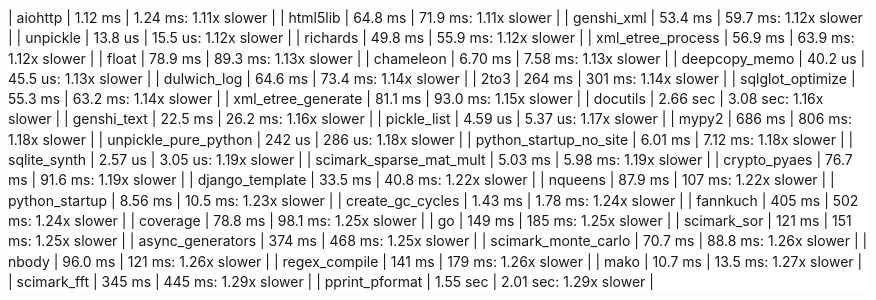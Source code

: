 | aiohttp                    | 1.12 ms                                                | 1.24 ms: 1.11x slower                                                  |
| html5lib                   | 64.8 ms                                                | 71.9 ms: 1.11x slower                                                  |
| genshi_xml                 | 53.4 ms                                                | 59.7 ms: 1.12x slower                                                  |
| unpickle                   | 13.8 us                                                | 15.5 us: 1.12x slower                                                  |
| richards                   | 49.8 ms                                                | 55.9 ms: 1.12x slower                                                  |
| xml_etree_process          | 56.9 ms                                                | 63.9 ms: 1.12x slower                                                  |
| float                      | 78.9 ms                                                | 89.3 ms: 1.13x slower                                                  |
| chameleon                  | 6.70 ms                                                | 7.58 ms: 1.13x slower                                                  |
| deepcopy_memo              | 40.2 us                                                | 45.5 us: 1.13x slower                                                  |
| dulwich_log                | 64.6 ms                                                | 73.4 ms: 1.14x slower                                                  |
| 2to3                       | 264 ms                                                 | 301 ms: 1.14x slower                                                   |
| sqlglot_optimize           | 55.3 ms                                                | 63.2 ms: 1.14x slower                                                  |
| xml_etree_generate         | 81.1 ms                                                | 93.0 ms: 1.15x slower                                                  |
| docutils                   | 2.66 sec                                               | 3.08 sec: 1.16x slower                                                 |
| genshi_text                | 22.5 ms                                                | 26.2 ms: 1.16x slower                                                  |
| pickle_list                | 4.59 us                                                | 5.37 us: 1.17x slower                                                  |
| mypy2                      | 686 ms                                                 | 806 ms: 1.18x slower                                                   |
| unpickle_pure_python       | 242 us                                                 | 286 us: 1.18x slower                                                   |
| python_startup_no_site     | 6.01 ms                                                | 7.12 ms: 1.18x slower                                                  |
| sqlite_synth               | 2.57 us                                                | 3.05 us: 1.19x slower                                                  |
| scimark_sparse_mat_mult    | 5.03 ms                                                | 5.98 ms: 1.19x slower                                                  |
| crypto_pyaes               | 76.7 ms                                                | 91.6 ms: 1.19x slower                                                  |
| django_template            | 33.5 ms                                                | 40.8 ms: 1.22x slower                                                  |
| nqueens                    | 87.9 ms                                                | 107 ms: 1.22x slower                                                   |
| python_startup             | 8.56 ms                                                | 10.5 ms: 1.23x slower                                                  |
| create_gc_cycles           | 1.43 ms                                                | 1.78 ms: 1.24x slower                                                  |
| fannkuch                   | 405 ms                                                 | 502 ms: 1.24x slower                                                   |
| coverage                   | 78.8 ms                                                | 98.1 ms: 1.25x slower                                                  |
| go                         | 149 ms                                                 | 185 ms: 1.25x slower                                                   |
| scimark_sor                | 121 ms                                                 | 151 ms: 1.25x slower                                                   |
| async_generators           | 374 ms                                                 | 468 ms: 1.25x slower                                                   |
| scimark_monte_carlo        | 70.7 ms                                                | 88.8 ms: 1.26x slower                                                  |
| nbody                      | 96.0 ms                                                | 121 ms: 1.26x slower                                                   |
| regex_compile              | 141 ms                                                 | 179 ms: 1.26x slower                                                   |
| mako                       | 10.7 ms                                                | 13.5 ms: 1.27x slower                                                  |
| scimark_fft                | 345 ms                                                 | 445 ms: 1.29x slower                                                   |
| pprint_pformat             | 1.55 sec                                               | 2.01 sec: 1.29x slower                                                 |